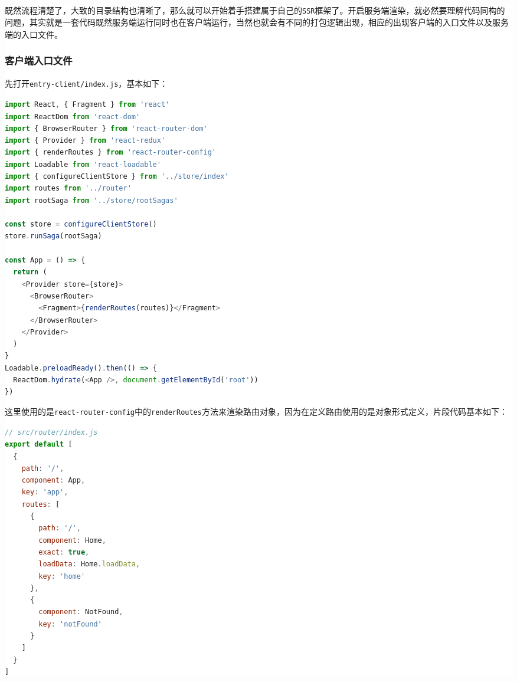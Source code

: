 既然流程清楚了，大致的目录结构也清晰了，那么就可以开始着手搭建属于自己的`SSR`框架了。开启服务端渲染，就必然要理解代码同构的问题，其实就是一套代码既然服务端运行同时也在客户端运行，当然也就会有不同的打包逻辑出现，相应的出现客户端的入口文件以及服务端的入口文件。

### 客户端入口文件

先打开`entry-client/index.js`，基本如下：

```js
import React, { Fragment } from 'react'
import ReactDom from 'react-dom'
import { BrowserRouter } from 'react-router-dom'
import { Provider } from 'react-redux'
import { renderRoutes } from 'react-router-config'
import Loadable from 'react-loadable'
import { configureClientStore } from '../store/index'
import routes from '../router'
import rootSaga from '../store/rootSagas'

const store = configureClientStore()
store.runSaga(rootSaga)

const App = () => {
  return (
    <Provider store={store}>
      <BrowserRouter>
        <Fragment>{renderRoutes(routes)}</Fragment>
      </BrowserRouter>
    </Provider>
  )
}
Loadable.preloadReady().then(() => {
  ReactDom.hydrate(<App />, document.getElementById('root'))
})
```

这里使用的是`react-router-config`中的`renderRoutes`方法来渲染路由对象，因为在定义路由使用的是对象形式定义，片段代码基本如下：

```js
// src/router/index.js
export default [
  {
    path: '/',
    component: App,
    key: 'app',
    routes: [
      {
        path: '/',
        component: Home,
        exact: true,
        loadData: Home.loadData,
        key: 'home'
      },
      {
        component: NotFound,
        key: 'notFound'
      }
    ]
  }
]
```
